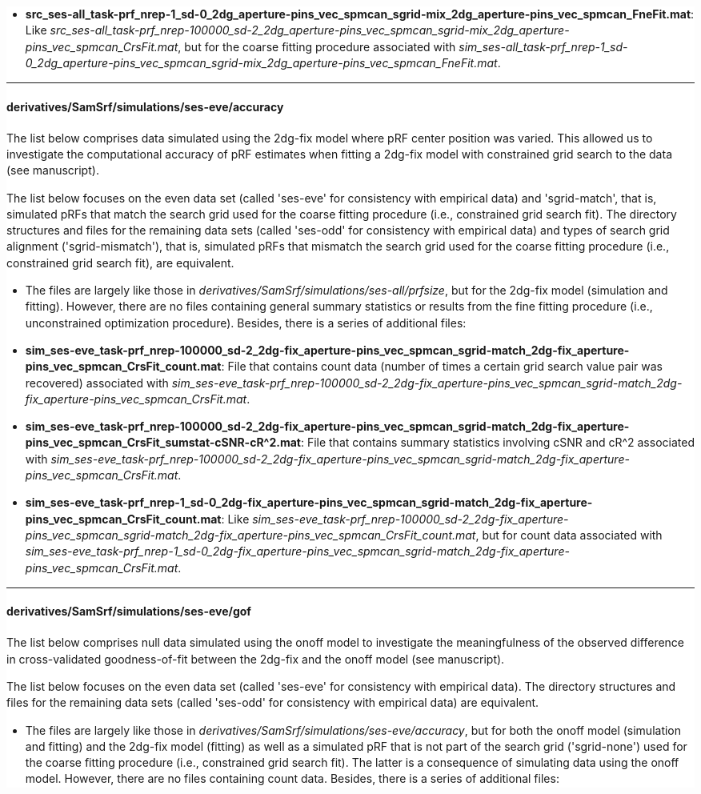 - **src_ses-all_task-prf_nrep-1_sd-0_2dg_aperture-pins_vec_spmcan_sgrid-mix_2dg_aperture-pins_vec_spmcan_FneFit.mat**: Like _src_ses-all_task-prf_nrep-100000_sd-2_2dg_aperture-pins_vec_spmcan_sgrid-mix_2dg_aperture-pins_vec_spmcan_CrsFit.mat_, but for the coarse fitting procedure associated with _sim_ses-all_task-prf_nrep-1_sd-0_2dg_aperture-pins_vec_spmcan_sgrid-mix_2dg_aperture-pins_vec_spmcan_FneFit.mat_.

---

#### derivatives/SamSrf/simulations/ses-eve/accuracy

The list below comprises data simulated using the 2dg-fix model where pRF center position was varied. This allowed us to investigate the computational accuracy of pRF estimates when fitting a 2dg-fix model with constrained grid search to the data (see manuscript).

The list below focuses on the even data set (called 'ses-eve' for consistency with empirical data) and 'sgrid-match', that is, simulated pRFs that match the search grid used for the coarse fitting procedure (i.e., constrained grid search fit). The directory structures and files for the remaining data sets (called 'ses-odd' for consistency with empirical data) and types of search grid alignment ('sgrid-mismatch'), that is, simulated pRFs that mismatch the search grid used for the coarse fitting procedure (i.e., constrained grid search fit), are equivalent.

- The files are largely like those in _derivatives/SamSrf/simulations/ses-all/prfsize_, but for the 2dg-fix model (simulation and fitting). However, there are no files containing general summary statistics or results from the fine fitting procedure (i.e., unconstrained optimization procedure). Besides, there is a series of additional files:

  
- **sim_ses-eve_task-prf_nrep-100000_sd-2_2dg-fix_aperture-pins_vec_spmcan_sgrid-match_2dg-fix_aperture-pins_vec_spmcan_CrsFit_count.mat**: File that contains count data (number of times a certain grid search value pair was recovered) associated with _sim_ses-eve_task-prf_nrep-100000_sd-2_2dg-fix_aperture-pins_vec_spmcan_sgrid-match_2dg-fix_aperture-pins_vec_spmcan_CrsFit.mat_.

- **sim_ses-eve_task-prf_nrep-100000_sd-2_2dg-fix_aperture-pins_vec_spmcan_sgrid-match_2dg-fix_aperture-pins_vec_spmcan_CrsFit_sumstat-cSNR-cR^2.mat**: File that contains summary statistics involving cSNR and cR^2 associated with _sim_ses-eve_task-prf_nrep-100000_sd-2_2dg-fix_aperture-pins_vec_spmcan_sgrid-match_2dg-fix_aperture-pins_vec_spmcan_CrsFit.mat_.

- **sim_ses-eve_task-prf_nrep-1_sd-0_2dg-fix_aperture-pins_vec_spmcan_sgrid-match_2dg-fix_aperture-pins_vec_spmcan_CrsFit_count.mat**: Like
  _sim_ses-eve_task-prf_nrep-100000_sd-2_2dg-fix_aperture-pins_vec_spmcan_sgrid-match_2dg-fix_aperture-pins_vec_spmcan_CrsFit_count.mat_, but for count data associated with _sim_ses-eve_task-prf_nrep-1_sd-0_2dg-fix_aperture-pins_vec_spmcan_sgrid-match_2dg-fix_aperture-pins_vec_spmcan_CrsFit.mat_.

---

#### derivatives/SamSrf/simulations/ses-eve/gof

The list below comprises null data simulated using the onoff model to investigate the meaningfulness of the observed difference in cross-validated goodness-of-fit between the 2dg-fix and the onoff model (see manuscript).

The list below focuses on the even data set (called 'ses-eve' for consistency with empirical data). The directory structures and files for the remaining data sets (called 'ses-odd' for consistency with empirical data) are equivalent.

- The files are largely like those in _derivatives/SamSrf/simulations/ses-eve/accuracy_, but for both the onoff model (simulation and fitting) and the 2dg-fix model (fitting) as well as a simulated pRF that is not part of the search grid ('sgrid-none') used for the coarse fitting procedure (i.e., constrained grid search fit). The latter is a consequence of simulating data using the onoff model. However, there are no files containing count data. Besides, there is a series of additional files:
